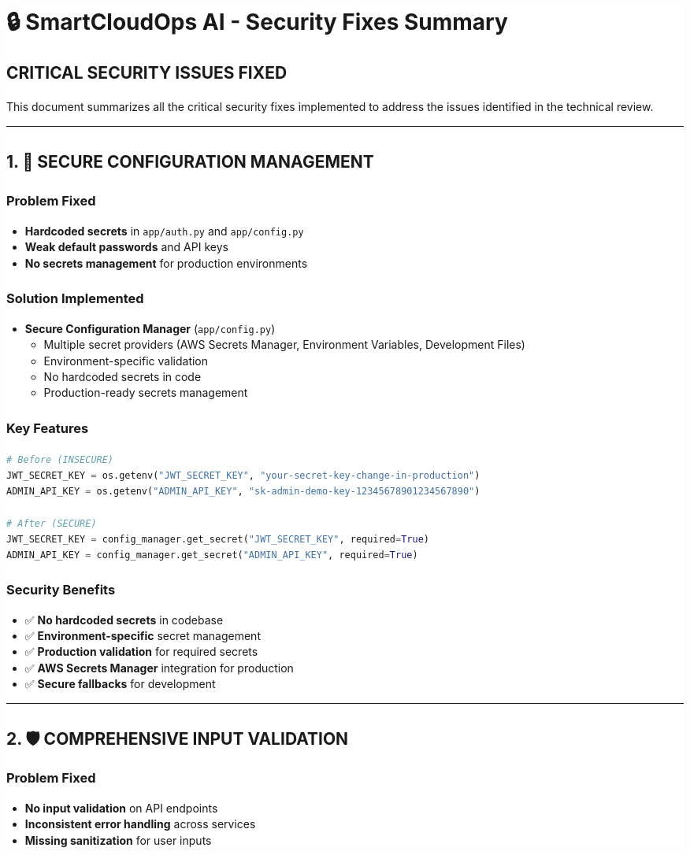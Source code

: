 # 🔒 SmartCloudOps AI - Security Fixes Summary

## **CRITICAL SECURITY ISSUES FIXED**

This document summarizes all the critical security fixes implemented to address the issues identified in the technical review.

---

## **1. 🔐 SECURE CONFIGURATION MANAGEMENT**

### **Problem Fixed**
- **Hardcoded secrets** in `app/auth.py` and `app/config.py`
- **Weak default passwords** and API keys
- **No secrets management** for production environments

### **Solution Implemented**
- **Secure Configuration Manager** (`app/config.py`)
  - Multiple secret providers (AWS Secrets Manager, Environment Variables, Development Files)
  - Environment-specific validation
  - No hardcoded secrets in code
  - Production-ready secrets management

### **Key Features**
```python
# Before (INSECURE)
JWT_SECRET_KEY = os.getenv("JWT_SECRET_KEY", "your-secret-key-change-in-production")
ADMIN_API_KEY = os.getenv("ADMIN_API_KEY", "sk-admin-demo-key-12345678901234567890")

# After (SECURE)
JWT_SECRET_KEY = config_manager.get_secret("JWT_SECRET_KEY", required=True)
ADMIN_API_KEY = config_manager.get_secret("ADMIN_API_KEY", required=True)
```

### **Security Benefits**
- ✅ **No hardcoded secrets** in codebase
- ✅ **Environment-specific** secret management
- ✅ **Production validation** for required secrets
- ✅ **AWS Secrets Manager** integration for production
- ✅ **Secure fallbacks** for development

---

## **2. 🛡️ COMPREHENSIVE INPUT VALIDATION**

### **Problem Fixed**
- **No input validation** on API endpoints
- **Inconsistent error handling** across services
- **Missing sanitization** for user inputs
